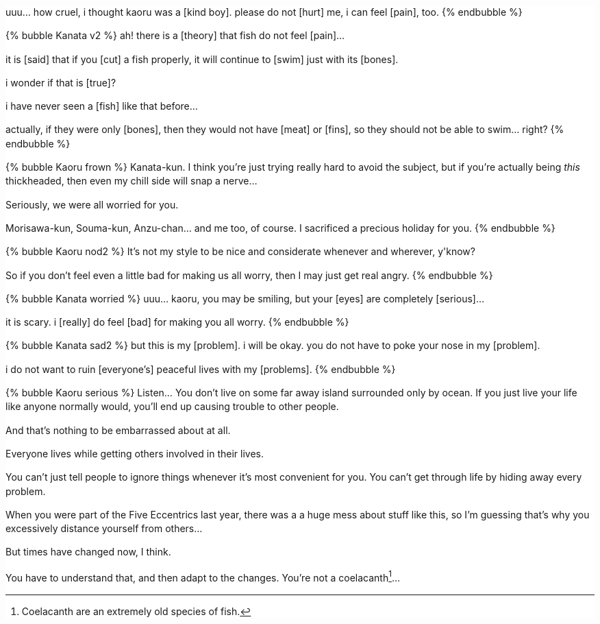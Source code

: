 uuu… how cruel, i thought kaoru was a [kind boy]. please do not [hurt] me, i can feel [pain], too.
{% endbubble %}

{% bubble Kanata v2 %}
ah! there is a [theory] that fish do not feel [pain]…

it is [said] that if you [cut] a fish properly, it will continue to [swim] just with its [bones].

i wonder if that is [true]?

i have never seen a [fish] like that before…

actually, if they were only [bones], then they would not have [meat] or [fins], so they should not be able to swim… right?
{% endbubble %}

{% bubble Kaoru frown %}
Kanata-kun. I think you’re just trying really hard to avoid the subject, but if you’re actually being *this* thickheaded, then even my chill side will snap a nerve…

Seriously, we were all worried for you.

Morisawa-kun, Souma-kun, Anzu-chan… and me too, of course. I sacrificed a precious holiday for you.
{% endbubble %}

{% bubble Kaoru nod2 %}
It’s not my style to be nice and considerate whenever and wherever, y'know?

So if you don’t feel even a little bad for making us all worry, then I may just get real angry.
{% endbubble %}

{% bubble Kanata worried %}
uuu… kaoru, you may be smiling, but your [eyes] are completely [serious]…

it is scary. i [really] do feel [bad] for making you all worry.
{% endbubble %}

{% bubble Kanata sad2 %}
but this is my [problem]. i will be okay. you do not have to poke your nose in my [problem].

i do not want to ruin [everyone’s] peaceful lives with my [problems].
{% endbubble %}

{% bubble Kaoru serious %}
Listen… You don’t live on some far away island surrounded only by ocean. If you just live your life like anyone normally would, you’ll end up causing trouble to other people.

And that’s nothing to be embarrassed about at all.

Everyone lives while getting others involved in their lives.

You can’t just tell people to ignore things whenever it’s most convenient for you. You can’t get through life by hiding away every problem.

When you were part of the Five Eccentrics last year, there was a a huge mess about stuff like this, so I’m guessing that’s why you excessively distance yourself from others…

But times have changed now, I think.

You have to understand that, and then adapt to the changes. You’re not a coelacanth[^1]…


[^1]: Coelacanth are an extremely old species of fish.
[^2]: Referring to <a href="https://ensemble-stars.fandom.com/wiki/Kung_Fu" target="_blank">Kung Fu</a>.
[^3]: Hinata uses <em>atai</em> (feminine pronoun for “I”).
[^4]: Hoichi the Earless had his whole body painted with kanji to protect him from ghosts. You can read about it <a href="https://en.wikipedia.org/wiki/Hoichi_the_Earless" target="_blank">here</a>.
[^5]: Rei says 人手 (hitode) for helping hand, which sounds like 海星 (hitode) for starfish, so Sora makes a pun with the two words. Thank you <a href="https://twitter.com/seiginoakashi" target="_blank">Nanashi</a> for the localization!
[^6]: Natsume calls Wataru <em>Shisho~</em> (Master), similarly to how Sora calls Natsume <em>Shisho~</em>. So combining both Shisho~'s would become <em>Dai-shisho~</em> (Grand-shisho~).